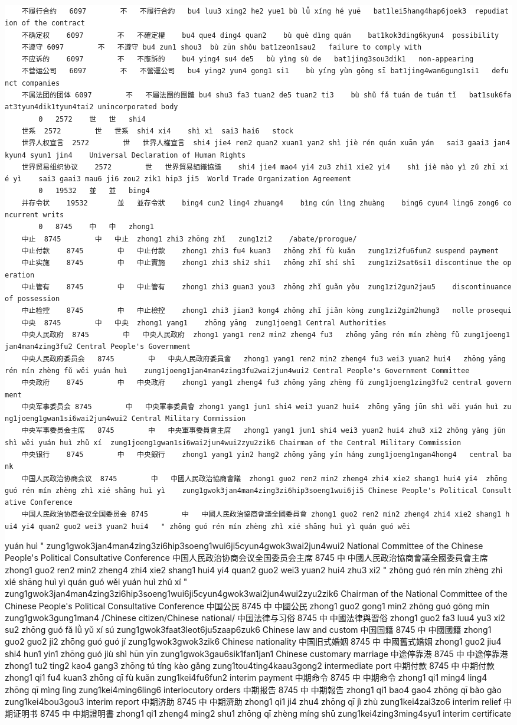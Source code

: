 		不履行合约	6097		不	不履行合約	bu4 luu3 xing2 he2 yue1	bù lǚ xíng hé yuē	bat1lei5hang4hap6joek3	repudiation of the contract
		不确定权	6097		不	不確定權	bu4 que4 ding4 quan2	bù què dìng quán	bat1kok3ding6kyun4	possibility
		不遵守	6097		不	不遵守	bu4 zun1 shou3	bù zūn shǒu	bat1zeon1sau2	failure to comply with
		不应诉的	6097		不	不應訴的	bu4 ying4 su4 de5	bù yìng sù de	bat1jing3sou3dik1	non-appearing
		不营运公司	6097		不	不營運公司	bu4 ying2 yun4 gong1 si1	bù yíng yùn gōng sī	bat1jing4wan6gung1si1	defunct companies
		不属法团的团体	6097		不	不屬法團的團體	bu4 shu3 fa3 tuan2 de5 tuan2 ti3	bù shǔ fǎ tuán de tuán tǐ	bat1suk6faat3tyun4dik1tyun4tai2	unincorporated body
			0	2572	世	世	shi4			
		世系	2572		世	世系	shi4 xi4	shì xì	sai3 hai6	stock
		世界人权宣言	2572		世	世界人權宣言	shi4 jie4 ren2 quan2 xuan1 yan2	shì jiè rén quán xuān yán	sai3 gaai3 jan4 kyun4 syun1 jin4	Universal Declaration of Human Rights
		世界贸易组织协议	2572		世	世界貿易組織協議	shi4 jie4 mao4 yi4 zu3 zhi1 xie2 yi4	shì jiè mào yì zŭ zhī xié yì	sai3 gaai3 mau6 ji6 zou2 zik1 hip3 ji5	World Trade Organization Agreement
			0	19532	並	並	bing4			
		并存令状	19532		並	並存令狀	bing4 cun2 ling4 zhuang4	bìng cún lìng zhuàng	bing6 cyun4 ling6 zong6	concurrent writs
			0	8745	中	中	zhong1			
		中止	8745		中	中止	zhong1 zhi3	zhōng zhǐ	zung1zi2	/abate/prorogue/
		中止付款	8745		中	中止付款	zhong1 zhi3 fu4 kuan3	zhōng zhǐ fù kuǎn	zung1zi2fu6fun2	suspend payment
		中止实施	8745		中	中止實施	zhong1 zhi3 shi2 shi1	zhōng zhǐ shí shī	zung1zi2sat6si1	discontinue the operation
		中止管有	8745		中	中止管有	zhong1 zhi3 guan3 you3	zhōng zhǐ guǎn yǒu	zung1zi2gun2jau5	discontinuance of possession
		中止检控	8745		中	中止檢控	zhong1 zhi3 jian3 kong4	zhōng zhǐ jiǎn kòng	zung1zi2gim2hung3	nolle prosequi
		中央	8745		中	中央	zhong1 yang1	zhōng yāng	zung1joeng1	Central Authorities
		中央人民政府	8745		中	中央人民政府	zhong1 yang1 ren2 min2 zheng4 fu3	zhōng yāng rén mín zhèng fǔ	zung1joeng1jan4man4zing3fu2	Central People's Government
		中央人民政府委员会	8745		中	中央人民政府委員會	zhong1 yang1 ren2 min2 zheng4 fu3 wei3 yuan2 hui4	zhōng yāng rén mín zhèng fǔ wěi yuán huì	zung1joeng1jan4man4zing3fu2wai2jun4wui2	Central People's Government Committee
		中央政府	8745		中	中央政府	zhong1 yang1 zheng4 fu3	zhōng yāng zhèng fǔ	zung1joeng1zing3fu2	central government
		中央军事委员会	8745		中	中央軍事委員會	zhong1 yang1 jun1 shi4 wei3 yuan2 hui4	zhōng yāng jūn shì wěi yuán huì	zung1joeng1gwan1si6wai2jun4wui2	Central Military Commission
		中央军事委员会主席	8745		中	中央軍事委員會主席	zhong1 yang1 jun1 shi4 wei3 yuan2 hui4 zhu3 xi2	zhōng yāng jūn shì wěi yuán huì zhǔ xí	zung1joeng1gwan1si6wai2jun4wui2zyu2zik6	Chairman of the Central Military Commission
		中央银行	8745		中	中央銀行	zhong1 yang1 yin2 hang2	zhōng yāng yín háng	zung1joeng1ngan4hong4	central bank
		中国人民政治协商会议	8745		中	中國人民政治協商會議	zhong1 guo2 ren2 min2 zheng4 zhi4 xie2 shang1 hui4 yi4	zhōng guó rén mín zhèng zhì xié shāng huì yì	zung1gwok3jan4man4zing3zi6hip3soeng1wui6ji5	Chinese People's Political Consultative Conference
		中国人民政治协商会议全国委员会	8745		中	中國人民政治協商會議全國委員會	zhong1 guo2 ren2 min2 zheng4 zhi4 xie2 shang1 hui4 yi4 quan2 guo2 wei3 yuan2 hui4	" zhōng guó rén mín zhèng zhì xié shāng huì yì quán guó wěi
  yuán huì "	zung1gwok3jan4man4zing3zi6hip3soeng1wui6ji5cyun4gwok3wai2jun4wui2	National Committee of the Chinese People's Political Consultative Conference
		中国人民政治协商会议全国委员会主席	8745		中	中國人民政治協商會議全國委員會主席	zhong1 guo2 ren2 min2 zheng4 zhi4 xie2 shang1 hui4 yi4 quan2 guo2 wei3 yuan2 hui4 zhu3 xi2	" zhōng guó rén mín zhèng zhì xié shāng huì yì quán guó wěi
  yuán huì zhǔ xí "	zung1gwok3jan4man4zing3zi6hip3soeng1wui6ji5cyun4gwok3wai2jun4wui2zyu2zik6	Chairman of the National Committee of the Chinese People's Political Consultative Conference
		中国公民	8745		中	中國公民	zhong1 guo2 gong1 min2	zhōng guó gōng mín	zung1gwok3gung1man4	/Chinese citizen/Chinese national/
		中国法律与习俗	8745		中	中國法律與習俗	zhong1 guo2 fa3 luu4 yu3 xi2 su2	zhōng guó fǎ lǜ yǔ xí sú	zung1gwok3faat3leot6ju5zaap6zuk6	Chinese law and custom
		中国国籍	8745		中	中國國籍	zhong1 guo2 guo2 ji2	zhōng guó guó jí	zung1gwok3gwok3zik6	Chinese nationality
		中国旧式婚姻	8745		中	中國舊式婚姻	zhong1 guo2 jiu4 shi4 hun1 yin1	zhōng guó jiù shì hūn yīn	zung1gwok3gau6sik1fan1jan1	Chinese customary marriage
		中途停靠港	8745		中	中途停靠港	zhong1 tu2 ting2 kao4 gang3	zhōng tú tíng kào gǎng	zung1tou4ting4kaau3gong2	intermediate port
		中期付款	8745		中	中期付款	zhong1 qi1 fu4 kuan3	zhōng qī fù kuǎn	zung1kei4fu6fun2	interim payment
		中期命令	8745		中	中期命令	zhong1 qi1 ming4 ling4	zhōng qī mìng lìng	zung1kei4ming6ling6	interlocutory orders
		中期报告	8745		中	中期報告	zhong1 qi1 bao4 gao4	zhōng qī bào gào	zung1kei4bou3gou3	interim report
		中期济助	8745		中	中期濟助	zhong1 qi1 ji4 zhu4	zhōng qī jì zhù	zung1kei4zai3zo6	interim relief
		中期证明书	8745		中	中期證明書	zhong1 qi1 zheng4 ming2 shu1	zhōng qī zhèng míng shū	zung1kei4zing3ming4syu1	interim certificate